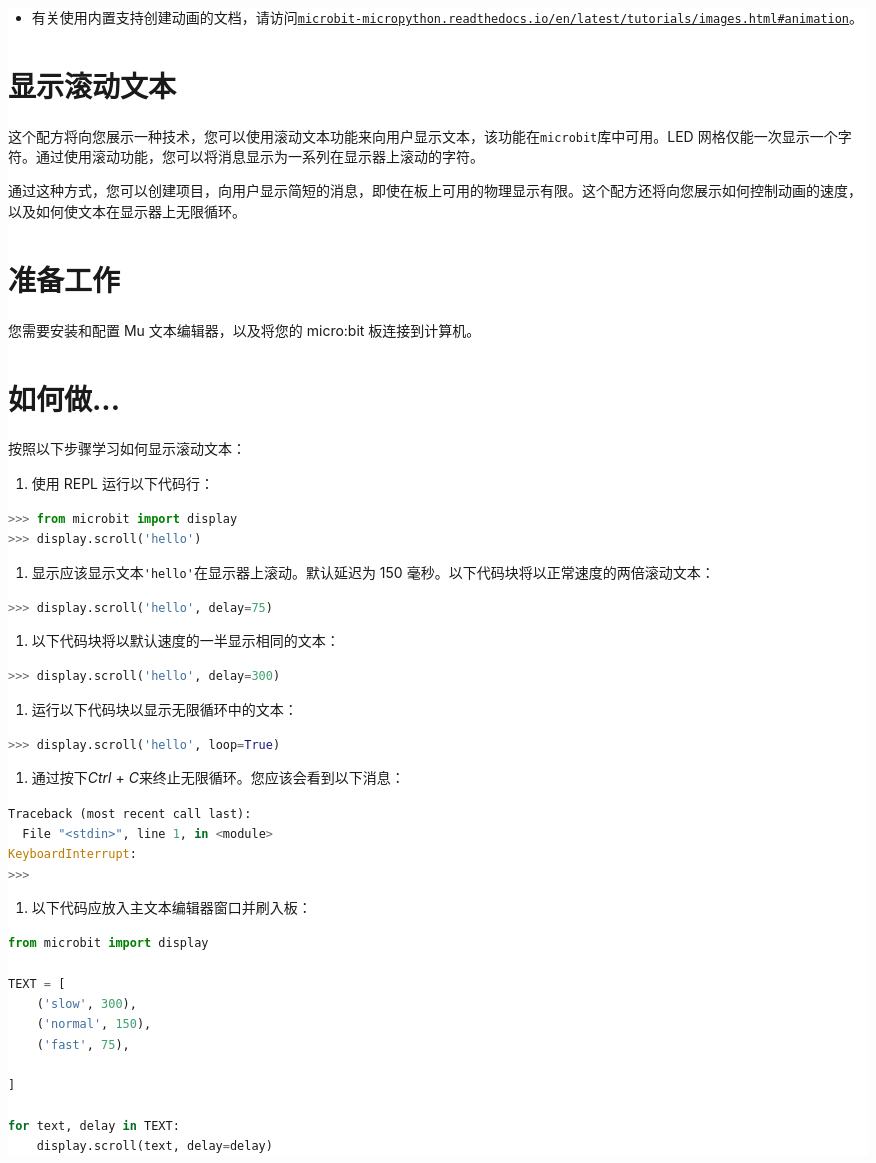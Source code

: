 +   有关使用内置支持创建动画的文档，请访问[`microbit-micropython.readthedocs.io/en/latest/tutorials/images.html#animation`](https://microbit-micropython.readthedocs.io/en/latest/tutorials/images.html#animation)。

# 显示滚动文本

这个配方将向您展示一种技术，您可以使用滚动文本功能来向用户显示文本，该功能在`microbit`库中可用。LED 网格仅能一次显示一个字符。通过使用滚动功能，您可以将消息显示为一系列在显示器上滚动的字符。

通过这种方式，您可以创建项目，向用户显示简短的消息，即使在板上可用的物理显示有限。这个配方还将向您展示如何控制动画的速度，以及如何使文本在显示器上无限循环。

# 准备工作

您需要安装和配置 Mu 文本编辑器，以及将您的 micro:bit 板连接到计算机。

# 如何做...

按照以下步骤学习如何显示滚动文本：

1.  使用 REPL 运行以下代码行：

```py
>>> from microbit import display
>>> display.scroll('hello')
```

1.  显示应该显示文本`'hello'`在显示器上滚动。默认延迟为 150 毫秒。以下代码块将以正常速度的两倍滚动文本：

```py
>>> display.scroll('hello', delay=75)
```

1.  以下代码块将以默认速度的一半显示相同的文本：

```py
>>> display.scroll('hello', delay=300)
```

1.  运行以下代码块以显示无限循环中的文本：

```py
>>> display.scroll('hello', loop=True)
```

1.  通过按下*Ctrl* + *C*来终止无限循环。您应该会看到以下消息：

```py
Traceback (most recent call last):
  File "<stdin>", line 1, in <module>
KeyboardInterrupt: 
>>> 
```

1.  以下代码应放入主文本编辑器窗口并刷入板：

```py
from microbit import display

TEXT = [
    ('slow', 300),
    ('normal', 150),
    ('fast', 75),

]

for text, delay in TEXT:
    display.scroll(text, delay=delay)
```
